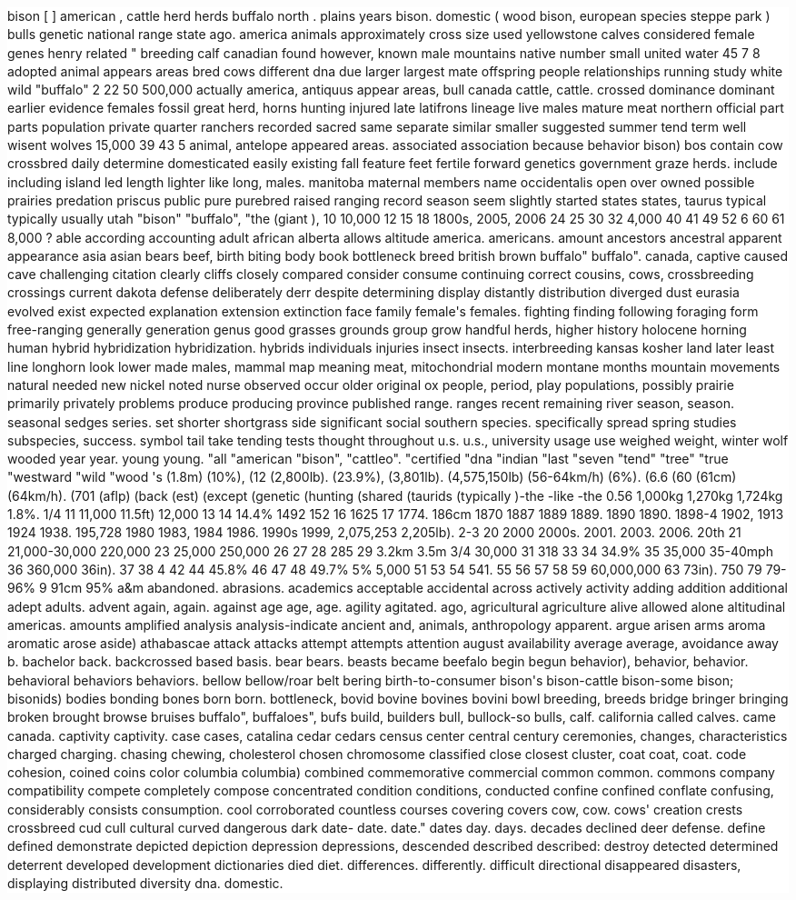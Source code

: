 bison [ ] american , cattle herd herds buffalo north . plains years bison. domestic ( wood bison, european species steppe park ) bulls genetic national range state ago. america animals approximately cross size used yellowstone calves considered female genes henry related " breeding calf canadian found however, known male mountains native number small united water 45 7 8 adopted animal appears areas bred cows different dna due larger largest mate offspring people relationships running study white wild "buffalo" 2 22 50 500,000 actually america, antiquus appear areas, bull canada cattle, cattle. crossed dominance dominant earlier evidence females fossil great herd, horns hunting injured late latifrons lineage live males mature meat northern official part parts population private quarter ranchers recorded sacred same separate similar smaller suggested summer tend term well wisent wolves 15,000 39 43 5 animal, antelope appeared areas. associated association because behavior bison) bos contain cow crossbred daily determine domesticated easily existing fall feature feet fertile forward genetics government graze herds. include including island led length lighter like long, males. manitoba maternal members name occidentalis open over owned possible prairies predation priscus public pure purebred raised ranging record season seem slightly started states states, taurus typical typically usually utah "bison" "buffalo", "the (giant ), 10 10,000 12 15 18 1800s, 2005, 2006 24 25 30 32 4,000 40 41 49 52 6 60 61 8,000 ? able according accounting adult african alberta allows altitude america. americans. amount ancestors ancestral apparent appearance asia asian bears beef, birth biting body book bottleneck breed british brown buffalo" buffalo". canada, captive caused cave challenging citation clearly cliffs closely compared consider consume continuing correct cousins, cows, crossbreeding crossings current dakota defense deliberately derr despite determining display distantly distribution diverged dust eurasia evolved exist expected explanation extension extinction face family female's females. fighting finding following foraging form free-ranging generally generation genus good grasses grounds group grow handful herds, higher history holocene horning human hybrid hybridization hybridization. hybrids individuals injuries insect insects. interbreeding kansas kosher land later least line longhorn look lower made males, mammal map meaning meat, mitochondrial modern montane months mountain movements natural needed new nickel noted nurse observed occur older original ox people, period, play populations, possibly prairie primarily privately problems produce producing province published range. ranges recent remaining river season, season. seasonal sedges series. set shorter shortgrass side significant social southern species. specifically spread spring studies subspecies, success. symbol tail take tending tests thought throughout u.s. u.s., university usage use weighed weight, winter wolf wooded year year. young young. "all "american "bison", "cattleo". "certified "dna "indian "last "seven "tend" "tree" "true "westward "wild "wood 's (1.8m) (10%), (12 (2,800lb). (23.9%), (3,801lb). (4,575,150lb) (56-64km/h) (6%). (6.6 (60 (61cm) (64km/h). (701 (aflp) (back (est) (except (genetic (hunting (shared (taurids (typically )-the -like -the 0.56 1,000kg 1,270kg 1,724kg 1.8%. 1/4 11 11,000 11.5ft) 12,000 13 14 14.4% 1492 152 16 1625 17 1774. 186cm 1870 1887 1889 1889. 1890 1890. 1898-4 1902, 1913 1924 1938. 195,728 1980 1983, 1984 1986. 1990s 1999, 2,075,253 2,205lb). 2-3 20 2000 2000s. 2001. 2003. 2006. 20th 21 21,000-30,000 220,000 23 25,000 250,000 26 27 28 285 29 3.2km 3.5m 3/4 30,000 31 318 33 34 34.9% 35 35,000 35-40mph 36 360,000 36in). 37 38 4 42 44 45.8% 46 47 48 49.7% 5% 5,000 51 53 54 541. 55 56 57 58 59 60,000,000 63 73in). 750 79 79-96% 9 91cm 95% a&m abandoned. abrasions. academics acceptable accidental across actively activity adding addition additional adept adults. advent again, again. against age age, age. agility agitated. ago, agricultural agriculture alive allowed alone altitudinal americas. amounts amplified analysis analysis-indicate ancient and, animals, anthropology apparent. argue arisen arms aroma aromatic arose aside) athabascae attack attacks attempt attempts attention august availability average average, avoidance away b. bachelor back. backcrossed based basis. bear bears. beasts became beefalo begin begun behavior), behavior, behavior. behavioral behaviors behaviors. bellow bellow/roar belt bering birth-to-consumer bison's bison-cattle bison-some bison; bisonids) bodies bonding bones born born. bottleneck, bovid bovine bovines bovini bowl breeding, breeds bridge bringer bringing broken brought browse bruises buffalo", buffaloes", bufs build, builders bull, bullock-so bulls, calf. california called calves. came canada. captivity captivity. case cases, catalina cedar cedars census center central century ceremonies, changes, characteristics charged charging. chasing chewing, cholesterol chosen chromosome classified close closest cluster, coat coat, coat. code cohesion, coined coins color columbia columbia) combined commemorative commercial common common. commons company compatibility compete completely compose concentrated condition conditions, conducted confine confined conflate confusing, considerably consists consumption. cool corroborated countless courses covering covers cow, cow. cows' creation crests crossbreed cud cull cultural curved dangerous dark date- date. date." dates day. days. decades declined deer defense. define defined demonstrate depicted depiction depression depressions, descended described described: destroy detected determined deterrent developed development dictionaries died diet. differences. differently. difficult directional disappeared disasters, displaying distributed diversity dna. domestic.